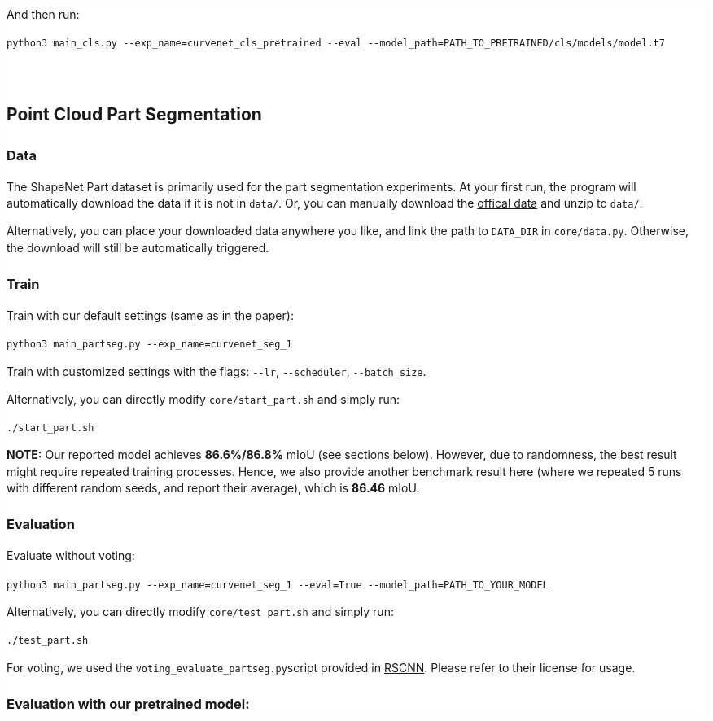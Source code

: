 And then run:

``` 
python3 main_cls.py --exp_name=curvenet_cls_pretrained --eval --model_path=PATH_TO_PRETRAINED/cls/models/model.t7
```

&nbsp;
## Point Cloud Part Segmentation
### Data

The ShapeNet Part dataset is primarily used for the part segmentation experiments. At your first run, the program will automatically download the data if it is not in ```data/```. Or, you can manually download the [offical data](https://shapenet.cs.stanford.edu/media/shapenet_part_seg_hdf5_data.zip) and unzip to ```data/```. 

Alternatively, you can place your downloaded data anywhere you like, and link the path to ```DATA_DIR``` in ```core/data.py```. Otherwise, the download will still be automatically triggered.

### Train

Train with our default settings (same as in the paper):

``` 
python3 main_partseg.py --exp_name=curvenet_seg_1
```

Train with customized settings with the flags: ```--lr```, ```--scheduler```, ```--batch_size```.

Alternatively, you can directly modify ```core/start_part.sh``` and simply run:

```
./start_part.sh
```

**NOTE:** Our reported model achieves **86.6%/86.8%** mIoU (see sections below). However, due to randomness, the best result might require repeated training processes. Hence, we also provide another benchmark result here (where we repeated 5 runs with different random seeds, and report their average), which is **86.46** mIoU.



### Evaluation

Evaluate without voting:
``` 
python3 main_partseg.py --exp_name=curvenet_seg_1 --eval=True --model_path=PATH_TO_YOUR_MODEL
```

Alternatively, you can directly modify ```core/test_part.sh``` and simply run:
``` 
./test_part.sh
```

For voting, we used the ```voting_evaluate_partseg.py```script provided in [RSCNN](https://github.com/Yochengliu/Relation-Shape-CNN). Please refer to their license for usage.

### Evaluation with our pretrained model:
